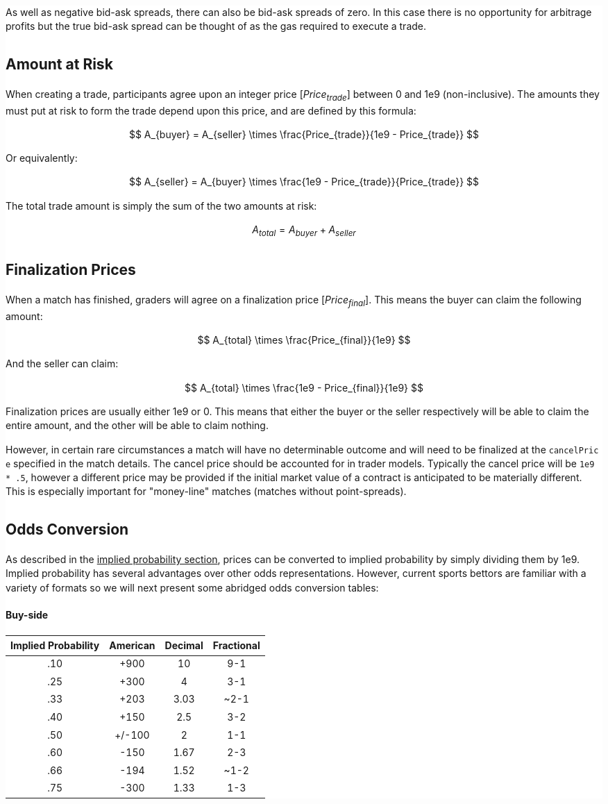 As well as negative bid-ask spreads, there can also be bid-ask spreads of zero. In this case there is no opportunity for arbitrage profits but the true bid-ask spread can be thought of as the gas required to execute a trade.

## Amount at Risk

When creating a trade, participants agree upon an integer price $[Price_{trade}]$ between 0 and 1e9 (non-inclusive). The amounts they must put at risk to form the trade depend upon this price, and are defined by this formula:

$$ A_{buyer} = A_{seller} \times \frac{Price_{trade}}{1e9 - Price_{trade}} $$

Or equivalently:

$$ A_{seller} = A_{buyer} \times \frac{1e9 - Price_{trade}}{Price_{trade}} $$

The total trade amount is simply the sum of the two amounts at risk:

$$ A_{total} = A_{buyer} + A_{seller} $$


## Finalization Prices

When a match has finished, graders will agree on a finalization price $[Price_{final}]$. This means the buyer can claim the following amount:

$$ A_{total} \times \frac{Price_{final}}{1e9} $$

And the seller can claim:

$$ A_{total} \times \frac{1e9 - Price_{final}}{1e9} $$

Finalization prices are usually either 1e9 or 0. This means that either the buyer or the seller respectively will be able to claim the entire amount, and the other will be able to claim nothing.

However, in certain rare circumstances a match will have no determinable outcome and will need to be finalized at the `cancelPrice` specified in the match details. The cancel price should be accounted for in trader models. Typically the cancel price will be `1e9 * .5`, however a different price may be provided if the initial market value of a contract is anticipated to be materially different. This is especially important for "money-line" matches (matches without point-spreads).





## Odds Conversion

As described in the [implied probability section](#implied-probability), prices can be converted to implied probability by simply dividing them by 1e9. Implied probability has several advantages over other odds representations. However, current sports bettors are familiar with a variety of formats so we will next present some abridged odds conversion tables:

#### Buy-side

|  Implied Probability  |  American  |  Decimal  |  Fractional  |
|:----:|:----:|:----:|:----:|
| .10 | +900 | 10 | 9-1 |
| .25 | +300 | 4 | 3-1 |
| .33 | +203 | 3.03 | ~2-1 |
| .40 | +150 | 2.5 | 3-2 |
| .50 | +/-100 | 2 | 1-1 |
| .60 | -150 | 1.67 | 2-3 |
| .66 | -194 | 1.52 | ~1-2 |
| .75 | -300 | 1.33 | 1-3 |